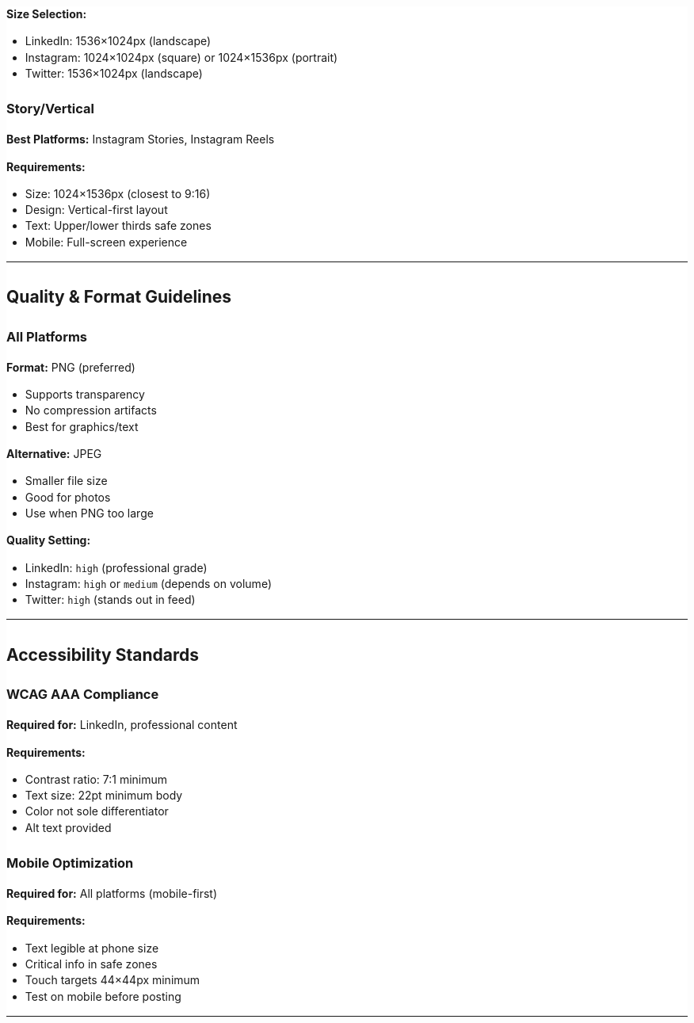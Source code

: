 **Size Selection:**
- LinkedIn: 1536×1024px (landscape)
- Instagram: 1024×1024px (square) or 1024×1536px (portrait)
- Twitter: 1536×1024px (landscape)

### Story/Vertical
**Best Platforms:** Instagram Stories, Instagram Reels

**Requirements:**
- Size: 1024×1536px (closest to 9:16)
- Design: Vertical-first layout
- Text: Upper/lower thirds safe zones
- Mobile: Full-screen experience

---

## Quality & Format Guidelines

### All Platforms
**Format:** PNG (preferred)
- Supports transparency
- No compression artifacts
- Best for graphics/text

**Alternative:** JPEG
- Smaller file size
- Good for photos
- Use when PNG too large

**Quality Setting:**
- LinkedIn: `high` (professional grade)
- Instagram: `high` or `medium` (depends on volume)
- Twitter: `high` (stands out in feed)

---

## Accessibility Standards

### WCAG AAA Compliance
**Required for:** LinkedIn, professional content

**Requirements:**
- Contrast ratio: 7:1 minimum
- Text size: 22pt minimum body
- Color not sole differentiator
- Alt text provided

### Mobile Optimization
**Required for:** All platforms (mobile-first)

**Requirements:**
- Text legible at phone size
- Critical info in safe zones
- Touch targets 44×44px minimum
- Test on mobile before posting

---